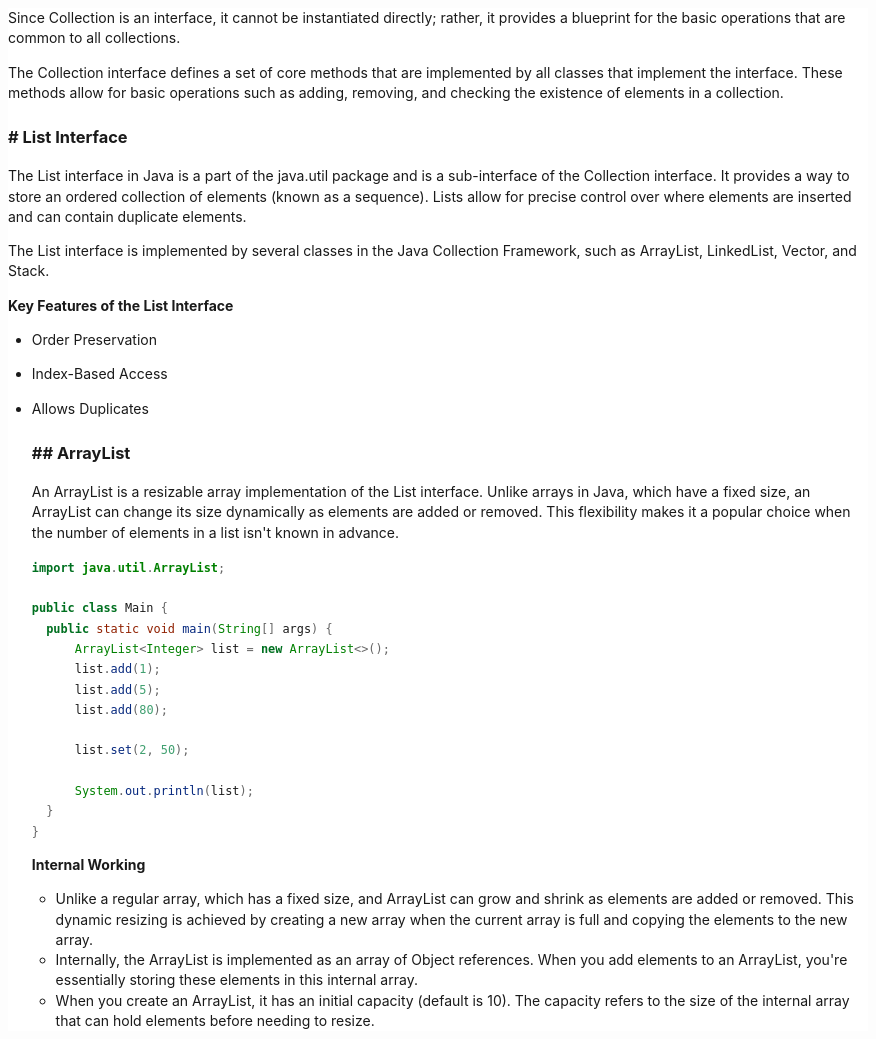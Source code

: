 Since Collection is an interface, it cannot be instantiated directly; rather, it provides a blueprint for the basic operations that are common to all collections.

The Collection interface defines a set of core methods that are implemented by all classes that implement the interface. These methods allow for basic operations such as adding, removing, and checking the existence of elements in a collection.

### # List Interface

The List interface in Java is a part of the java.util package and is a sub-interface of the Collection interface. It provides a way to store an ordered collection of elements (known as a sequence). Lists allow for precise control over where elements are inserted and can contain duplicate elements.

The List interface is implemented by several classes in the Java Collection Framework, such as ArrayList, LinkedList, Vector, and Stack.

**Key Features of the List Interface**

- Order Preservation
- Index-Based Access
- Allows Duplicates

  ### ## ArrayList

  An ArrayList is a resizable array implementation of the List interface. Unlike arrays in Java, which have a fixed size, an ArrayList can change its size dynamically as elements are added or removed. This flexibility makes it a popular choice when the number of elements in a list isn't known in advance.

  ```java
  import java.util.ArrayList;

  public class Main {
  	public static void main(String[] args) {
  		ArrayList<Integer> list = new ArrayList<>();
  		list.add(1);
  		list.add(5);
  		list.add(80);

  		list.set(2, 50);

  		System.out.println(list);
  	}
  }
  ```

  **Internal Working**

  - Unlike a regular array, which has a fixed size, and ArrayList can grow and shrink as elements are added or removed. This dynamic resizing is achieved by creating a new array when the current array is full and copying the elements to the new array.
  - Internally, the ArrayList is implemented as an array of Object references. When you add elements to an ArrayList, you're essentially storing these elements in this internal array.
  - When you create an ArrayList, it has an initial capacity (default is 10). The capacity refers to the size of the internal array that can hold elements before needing to resize.
